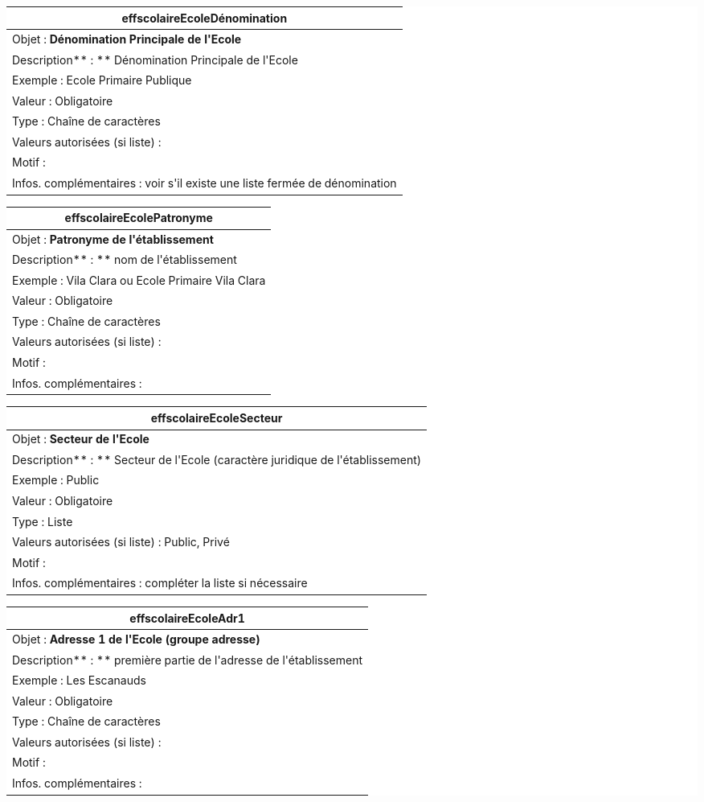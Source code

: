 | effscolaireEcoleDénomination                                               |
| -------------------------------------------------------------------------- |
| Objet : **Dénomination Principale de l'Ecole**                             |
| Description** : ** Dénomination Principale de l'Ecole                      |
| Exemple : Ecole Primaire Publique                                          |
| Valeur : Obligatoire                                                       |
| Type : Chaîne de caractères                                                |
| Valeurs autorisées (si liste) :                                            |
| Motif :                                                                    |
| Infos. complémentaires : voir s'il existe une liste fermée de dénomination |

| effscolaireEcolePatronyme                         |
| ------------------------------------------------- |
| Objet : **Patronyme de l'établissement**          |
| Description** : ** nom de l'établissement         |
| Exemple : Vila Clara ou Ecole Primaire Vila Clara |
| Valeur : Obligatoire                              |
| Type : Chaîne de caractères                       |
| Valeurs autorisées (si liste) :                   |
| Motif :                                           |
| Infos. complémentaires :                          |

| effscolaireEcoleSecteur                                                        |
| ------------------------------------------------------------------------------ |
| Objet : **Secteur de l'Ecole**                                                 |
| Description** : ** Secteur de l'Ecole (caractère juridique de l'établissement) |
| Exemple : Public                                                               |
| Valeur : Obligatoire                                                           |
| Type : Liste                                                                   |
| Valeurs autorisées (si liste) : Public, Privé                                  |
| Motif :                                                                        |
| Infos. complémentaires : compléter la liste si nécessaire                      |

| effscolaireEcoleAdr1                                               |
| ------------------------------------------------------------------ |
| Objet :  **Adresse 1 de l'Ecole (groupe adresse)**                 |
| Description** : ** première partie de l'adresse de l'établissement |
| Exemple : Les Escanauds                                            |
| Valeur : Obligatoire                                               |
| Type : Chaîne de caractères                                        |
| Valeurs autorisées (si liste) :                                    |
| Motif :                                                            |
| Infos. complémentaires :                                           |